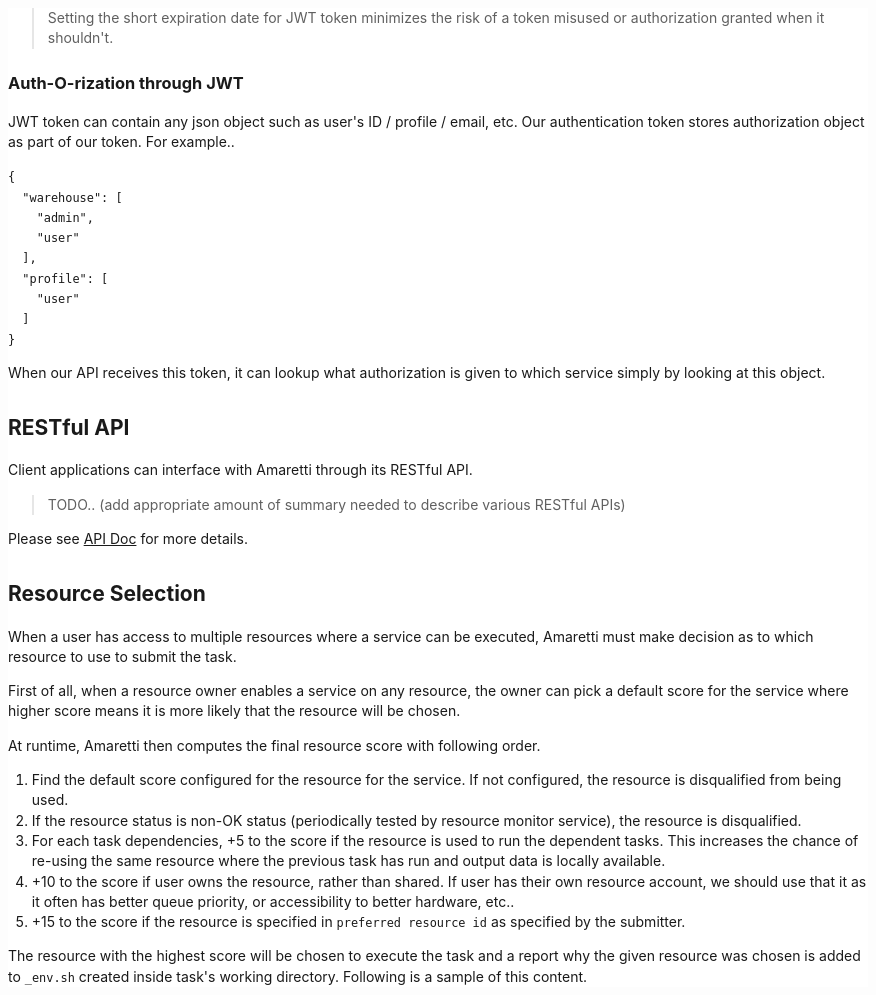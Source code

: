> Setting the short expiration date for JWT token minimizes the risk of a token misused or authorization granted when it shouldn't.

### Auth-O-rization through JWT

JWT token can contain any json object such as user's ID / profile / email, etc. Our authentication token stores authorization object as part of our token. For example..

```
{
  "warehouse": [
    "admin",
    "user"
  ],
  "profile": [
    "user"
  ]
}
```

When our API receives this token, it can lookup what authorization is given to which service simply by looking at this object. 

## RESTful API

Client applications can interface with Amaretti through its RESTful API. 

> TODO.. (add appropriate amount of summary needed to describe various RESTful APIs)

Please see [API Doc](/apidoc/) for more details.

## Resource Selection

When a user has access to multiple resources where a service can be executed, Amaretti must make decision as to which resource to use to submit the task.

First of all, when a resource owner enables a service on any resource, the owner can pick a default score for the service where higher score means it is more likely that the resource will be chosen.

At runtime, Amaretti then computes the final resource score with following order.

1. Find the default score configured for the resource for the service. If not configured, the resource is disqualified from being used.
2. If the resource status is non-OK status (periodically tested by resource monitor service), the resource is disqualified.
3. For each task dependencies, +5 to the score if the resource is used to run the dependent tasks. This increases the chance of re-using the same resource where the previous task has run and output data is locally available.
4. +10 to the score if user owns the resource, rather than shared. If user has their own resource account, we should use that it as it often has better queue priority, or accessibility to better hardware, etc..
5. +15 to the score if the resource is specified in `preferred resource id` as specified by the submitter.

The resource with the highest score will be chosen to execute the task and a report why the given resource was chosen is added to `_env.sh` created inside task's working directory. Following is a sample of this content.
